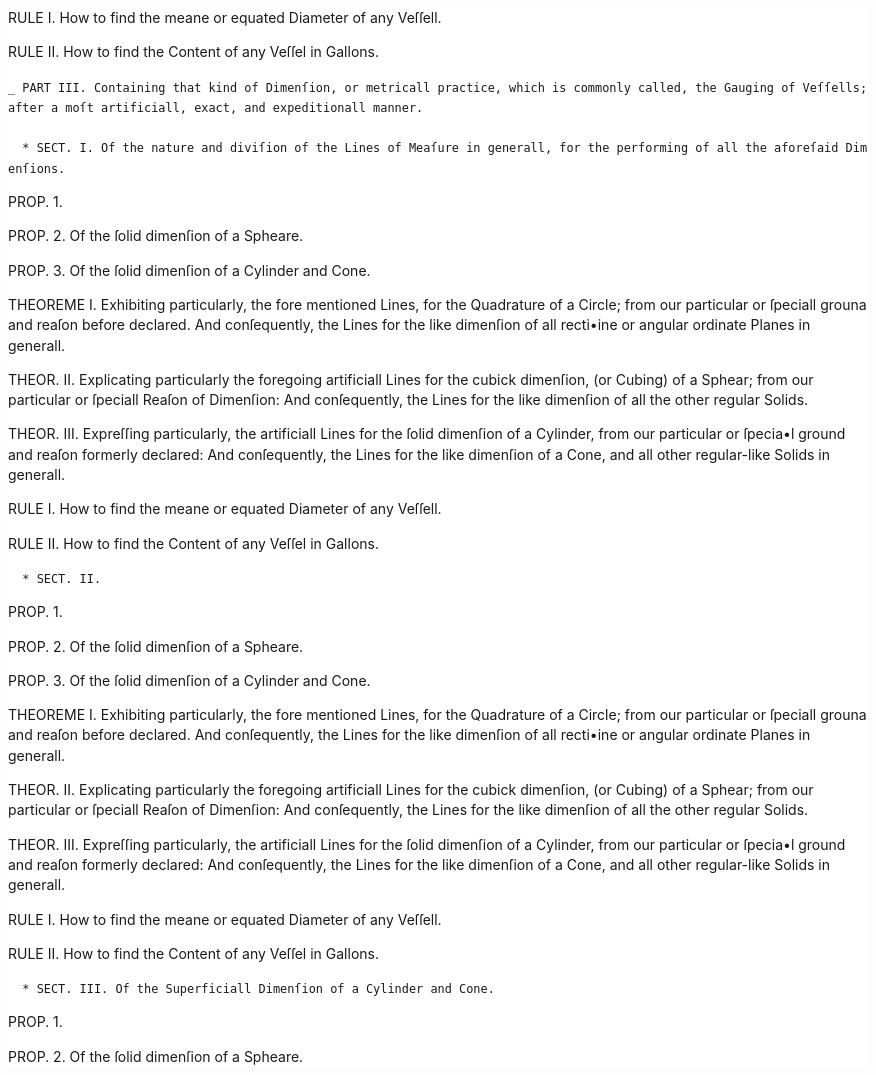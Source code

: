 RULE I. How to find the meane or equated Diameter of any Veſſell.

RULE II. How to find the Content of any Veſſel in Gallons.

    _ PART III. Containing that kind of Dimenſion, or metricall practice, which is commonly called, the Gauging of Veſſells; after a moſt artificiall, exact, and expeditionall manner.

      * SECT. I. Of the nature and diviſion of the Lines of Meaſure in generall, for the performing of all the aforeſaid Dimenſions.

PROP. 1.

PROP. 2. Of the ſolid dimenſion of a Spheare.

PROP. 3. Of the ſolid dimenſion of a Cylinder and Cone.

THEOREME I. Exhibiting particularly, the fore mentioned Lines, for the Quadrature of a Circle; from our particular or ſpeciall grouna and reaſon before declared. And conſequently, the Lines for the like dimenſion of all recti•ine or angular ordinate Planes in generall.

THEOR. II. Explicating particularly the foregoing artificiall Lines for the cubick dimenſion, (or Cubing) of a Sphear; from our particular or ſpeciall Reaſon of Dimenſion: And conſequently, the Lines for the like dimenſion of all the other regular Solids.

THEOR. III. Expreſſing particularly, the artificiall Lines for the ſolid dimenſion of a Cylinder, from our particular or ſpecia•l ground and reaſon formerly declared: And conſequently, the Lines for the like dimenſion of a Cone, and all other regular-like Solids in generall.

RULE I. How to find the meane or equated Diameter of any Veſſell.

RULE II. How to find the Content of any Veſſel in Gallons.

      * SECT. II.

PROP. 1.

PROP. 2. Of the ſolid dimenſion of a Spheare.

PROP. 3. Of the ſolid dimenſion of a Cylinder and Cone.

THEOREME I. Exhibiting particularly, the fore mentioned Lines, for the Quadrature of a Circle; from our particular or ſpeciall grouna and reaſon before declared. And conſequently, the Lines for the like dimenſion of all recti•ine or angular ordinate Planes in generall.

THEOR. II. Explicating particularly the foregoing artificiall Lines for the cubick dimenſion, (or Cubing) of a Sphear; from our particular or ſpeciall Reaſon of Dimenſion: And conſequently, the Lines for the like dimenſion of all the other regular Solids.

THEOR. III. Expreſſing particularly, the artificiall Lines for the ſolid dimenſion of a Cylinder, from our particular or ſpecia•l ground and reaſon formerly declared: And conſequently, the Lines for the like dimenſion of a Cone, and all other regular-like Solids in generall.

RULE I. How to find the meane or equated Diameter of any Veſſell.

RULE II. How to find the Content of any Veſſel in Gallons.

      * SECT. III. Of the Superficiall Dimenſion of a Cylinder and Cone.

PROP. 1.

PROP. 2. Of the ſolid dimenſion of a Spheare.
